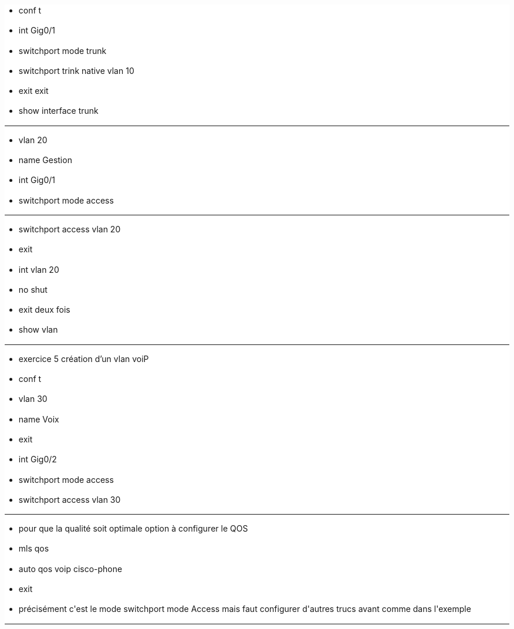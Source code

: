 
- conf t 

- int Gig0/1

- switchport mode trunk

- switchport trink native vlan 10

- exit exit

- show interface trunk

---

- vlan 20

- name Gestion

- int Gig0/1

- switchport mode access

---

- switchport access vlan 20

- exit

- int vlan 20

- no shut

- exit deux fois

- show vlan 

---

- exercice 5 création d’un vlan voiP

- conf t 

- vlan 30

- name Voix

- exit

- int Gig0/2

- switchport mode access

- switchport access vlan 30

---

- pour que la qualité soit optimale option à configurer le QOS

- mls qos

- auto qos voip cisco-phone

- exit

- précisément c'est le mode switchport mode Access mais faut configurer d'autres trucs avant comme dans l'exemple

---